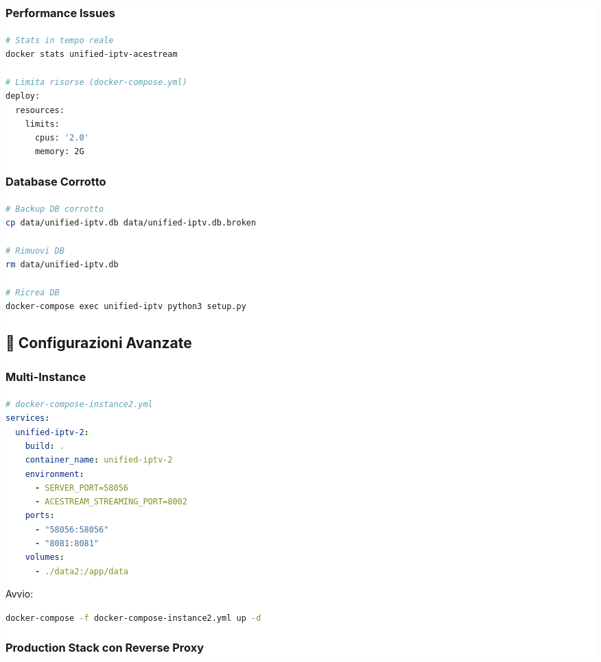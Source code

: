 ### Performance Issues

```bash
# Stats in tempo reale
docker stats unified-iptv-acestream

# Limita risorse (docker-compose.yml)
deploy:
  resources:
    limits:
      cpus: '2.0'
      memory: 2G
```

### Database Corrotto

```bash
# Backup DB corrotto
cp data/unified-iptv.db data/unified-iptv.db.broken

# Rimuovi DB
rm data/unified-iptv.db

# Ricrea DB
docker-compose exec unified-iptv python3 setup.py
```

## 🚀 Configurazioni Avanzate

### Multi-Instance

```yaml
# docker-compose-instance2.yml
services:
  unified-iptv-2:
    build: .
    container_name: unified-iptv-2
    environment:
      - SERVER_PORT=58056
      - ACESTREAM_STREAMING_PORT=8002
    ports:
      - "58056:58056"
      - "8081:8081"
    volumes:
      - ./data2:/app/data
```

Avvio:
```bash
docker-compose -f docker-compose-instance2.yml up -d
```

### Production Stack con Reverse Proxy
